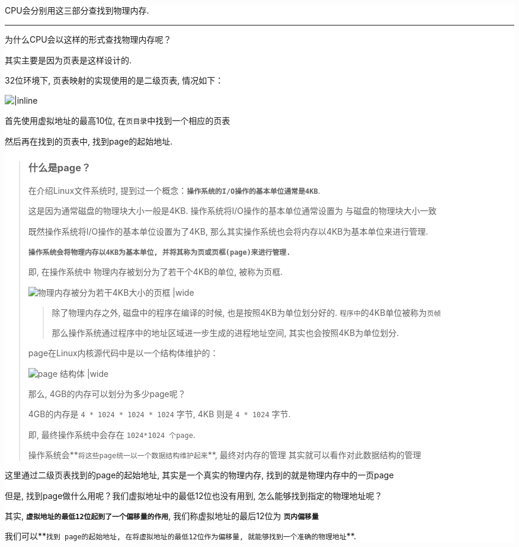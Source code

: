 CPU会分别用这三部分查找到物理内存.

---

为什么CPU会以这样的形式查找物理内存呢？

其实主要是因为页表是这样设计的.

32位环境下, 页表映射的实现使用的是二级页表, 情况如下：

![ |inline](https://dxyt-july-image.oss-cn-beijing.aliyuncs.com/CSDN/image-20230414120924586.png)

首先使用虚拟地址的最高10位, 在`页目录`中找到一个相应的页表

然后再在找到的页表中, 找到page的起始地址. 

> ### 什么是page？
>
> 在介绍Linux文件系统时, 提到过一个概念：**`操作系统的I/O操作的基本单位通常是4KB`**.
>
> 这是因为通常磁盘的物理块大小一般是4KB. 操作系统将I/O操作的基本单位通常设置为 与磁盘的物理块大小一致
>
> 既然操作系统将I/O操作的基本单位设置为了4KB, 那么其实操作系统也会将内存以4KB为基本单位来进行管理.
>
> **`操作系统会将物理内存以4KB为基本单位, 并将其称为页或页框(page)来进行管理.`**
>
> 即, 在操作系统中 物理内存被划分为了若干个4KB的单位, 被称为页框.
>
> ![物理内存被分为若干4KB大小的页框 |wide](https://dxyt-july-image.oss-cn-beijing.aliyuncs.com/CSDN/image-20230414122136087.png)
>
> > 除了物理内存之外, 磁盘中的程序在编译的时候, 也是按照4KB为单位划分好的. `程序中`的4KB单位被称为`页帧`
> >
> > 那么操作系统通过程序中的地址区域进一步生成的进程地址空间, 其实也会按照4KB为单位划分.
>
> page在Linux内核源代码中是以一个结构体维护的：
>
> ![page 结构体 |wide](https://dxyt-july-image.oss-cn-beijing.aliyuncs.com/CSDN/image-20230414123109559.png)
>
> 那么, 4GB的内存可以划分为多少page呢？
>
> 4GB的内存是 `4 * 1024 * 1024 * 1024` 字节, 4KB 则是 `4 * 1024` 字节.
>
> 即, 最终操作系统中会存在 `1024*1024 个page`. 
>
> 操作系统会**`将这些page统一以一个数据结构维护起来`**, 最终对内存的管理 其实就可以看作对此数据结构的管理

这里通过二级页表找到的page的起始地址, 其实是一个真实的物理内存, 找到的就是物理内存中的一页page

但是, 找到page做什么用呢？我们虚拟地址中的最低12位也没有用到, 怎么能够找到指定的物理地址呢？

其实, **`虚拟地址的最低12位起到了一个偏移量的作用`**, 我们称虚拟地址的最后12位为 **`页内偏移量`**

我们可以**`找到 page的起始地址, 在将虚拟地址的最低12位作为偏移量, 就能够找到一个准确的物理地址`**.
